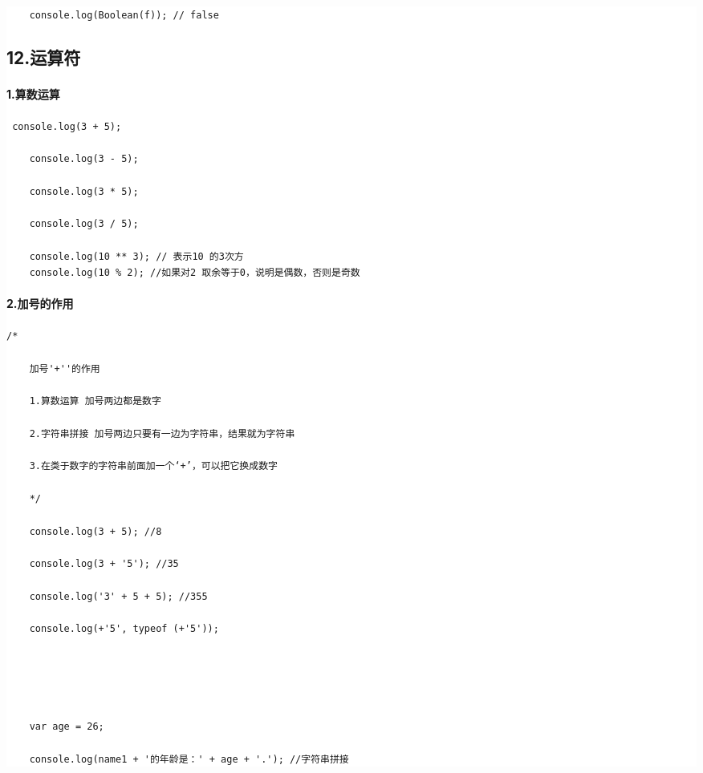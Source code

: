 ```
​    console.log(Boolean(f)); // false 
```



## 12.运算符

####       1.算数运算

```
 console.log(3 + 5);

​    console.log(3 - 5);

​    console.log(3 * 5);

​    console.log(3 / 5);

​    console.log(10 ** 3); // 表示10 的3次方
​    console.log(10 % 2); //如果对2 取余等于0，说明是偶数，否则是奇数
```

####        2.加号的作用

```
/* 

​    加号'+''的作用

​    1.算数运算 加号两边都是数字

​    2.字符串拼接 加号两边只要有一边为字符串，结果就为字符串

​    3.在类于数字的字符串前面加一个‘+’，可以把它换成数字

​    */

​    console.log(3 + 5); //8

​    console.log(3 + '5'); //35

​    console.log('3' + 5 + 5); //355

​    console.log(+'5', typeof (+'5'));





​    var age = 26;

​    console.log(name1 + '的年龄是：' + age + '.'); //字符串拼接
```
